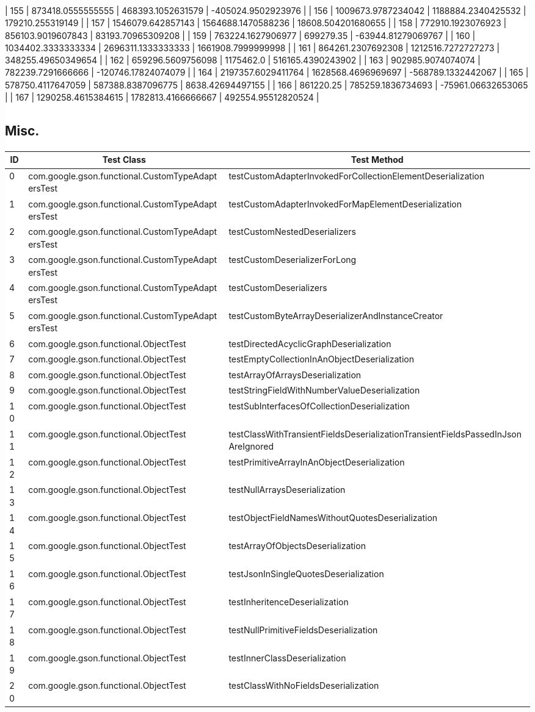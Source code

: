 | 155 | 873418.0555555555 | 468393.1052631579 | -405024.9502923976 |
| 156 | 1009673.9787234042 | 1188884.2340425532 | 179210.255319149 |
| 157 | 1546079.642857143 | 1564688.1470588236 | 18608.504201680655 |
| 158 | 772910.1923076923 | 856103.9019607843 | 83193.70965309208 |
| 159 | 763224.1627906977 | 699279.35 | -63944.81279069767 |
| 160 | 1034402.3333333334 | 2696311.1333333333 | 1661908.7999999998 |
| 161 | 864261.2307692308 | 1212516.7272727273 | 348255.49650349654 |
| 162 | 659296.5609756098 | 1175462.0 | 516165.4390243902 |
| 163 | 902985.9074074074 | 782239.7291666666 | -120746.17824074079 |
| 164 | 2197357.6029411764 | 1628568.4696969697 | -568789.1332442067 |
| 165 | 578750.4117647059 | 587388.8387096775 | 8638.42694497155 |
| 166 | 861220.25 | 785259.1836734693 | -75961.06632653065 |
| 167 | 1290258.4615384615 | 1782813.4166666667 | 492554.95512820524 |

## Misc.

| ID | Test Class | Test Method |
| --- | --- | --- |
| 0 | com.google.gson.functional.CustomTypeAdaptersTest | testCustomAdapterInvokedForCollectionElementDeserialization |
| 1 | com.google.gson.functional.CustomTypeAdaptersTest | testCustomAdapterInvokedForMapElementDeserialization |
| 2 | com.google.gson.functional.CustomTypeAdaptersTest | testCustomNestedDeserializers |
| 3 | com.google.gson.functional.CustomTypeAdaptersTest | testCustomDeserializerForLong |
| 4 | com.google.gson.functional.CustomTypeAdaptersTest | testCustomDeserializers |
| 5 | com.google.gson.functional.CustomTypeAdaptersTest | testCustomByteArrayDeserializerAndInstanceCreator |
| 6 | com.google.gson.functional.ObjectTest | testDirectedAcyclicGraphDeserialization |
| 7 | com.google.gson.functional.ObjectTest | testEmptyCollectionInAnObjectDeserialization |
| 8 | com.google.gson.functional.ObjectTest | testArrayOfArraysDeserialization |
| 9 | com.google.gson.functional.ObjectTest | testStringFieldWithNumberValueDeserialization |
| 10 | com.google.gson.functional.ObjectTest | testSubInterfacesOfCollectionDeserialization |
| 11 | com.google.gson.functional.ObjectTest | testClassWithTransientFieldsDeserializationTransientFieldsPassedInJsonAreIgnored |
| 12 | com.google.gson.functional.ObjectTest | testPrimitiveArrayInAnObjectDeserialization |
| 13 | com.google.gson.functional.ObjectTest | testNullArraysDeserialization |
| 14 | com.google.gson.functional.ObjectTest | testObjectFieldNamesWithoutQuotesDeserialization |
| 15 | com.google.gson.functional.ObjectTest | testArrayOfObjectsDeserialization |
| 16 | com.google.gson.functional.ObjectTest | testJsonInSingleQuotesDeserialization |
| 17 | com.google.gson.functional.ObjectTest | testInheritenceDeserialization |
| 18 | com.google.gson.functional.ObjectTest | testNullPrimitiveFieldsDeserialization |
| 19 | com.google.gson.functional.ObjectTest | testInnerClassDeserialization |
| 20 | com.google.gson.functional.ObjectTest | testClassWithNoFieldsDeserialization |